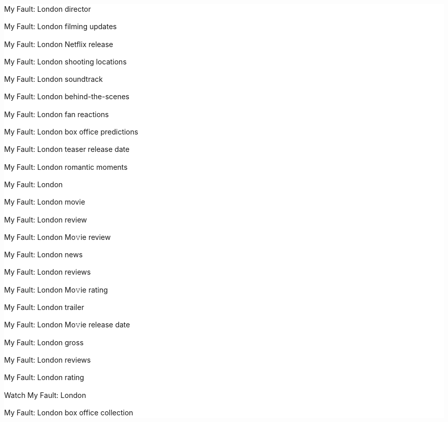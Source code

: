 My Fault: London director

My Fault: London filming updates

My Fault: London Netflix release

My Fault: London shooting locations

My Fault: London soundtrack

My Fault: London behind-the-scenes

My Fault: London fan reactions

My Fault: London box office predictions

My Fault: London teaser release date

My Fault: London romantic moments

My Fault: London

My Fault: London movie

My Fault: London review

My Fault: London Mo𝚟ie review

My Fault: London news

My Fault: London reviews

My Fault: London Mo𝚟ie rating

My Fault: London trailer

My Fault: London Mo𝚟ie release date

My Fault: London gross

My Fault: London reviews

My Fault: London rating

Watch My Fault: London

My Fault: London box office collection
